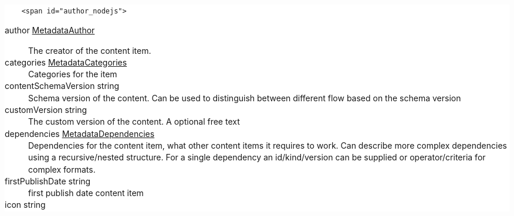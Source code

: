         <span id="author_nodejs">
<a data-swiftype-name="resource-property" data-swiftype-type="text" href="#author_nodejs" style="color: inherit; text-decoration: inherit;">author</a>
</span>
        <span class="property-indicator"></span>
        <span class="property-type"><a href="#metadataauthor">Metadata<wbr>Author</a></span>
    </dt>
    <dd>The creator of the content item.</dd><dt class="property-optional"
            title="Optional">
        <span id="categories_nodejs">
<a data-swiftype-name="resource-property" data-swiftype-type="text" href="#categories_nodejs" style="color: inherit; text-decoration: inherit;">categories</a>
</span>
        <span class="property-indicator"></span>
        <span class="property-type"><a href="#metadatacategories">Metadata<wbr>Categories</a></span>
    </dt>
    <dd>Categories for the item</dd><dt class="property-optional"
            title="Optional">
        <span id="contentschemaversion_nodejs">
<a data-swiftype-name="resource-property" data-swiftype-type="text" href="#contentschemaversion_nodejs" style="color: inherit; text-decoration: inherit;">content<wbr>Schema<wbr>Version</a>
</span>
        <span class="property-indicator"></span>
        <span class="property-type">string</span>
    </dt>
    <dd>Schema version of the content. Can be used to distinguish between different flow based on the schema version</dd><dt class="property-optional"
            title="Optional">
        <span id="customversion_nodejs">
<a data-swiftype-name="resource-property" data-swiftype-type="text" href="#customversion_nodejs" style="color: inherit; text-decoration: inherit;">custom<wbr>Version</a>
</span>
        <span class="property-indicator"></span>
        <span class="property-type">string</span>
    </dt>
    <dd>The custom version of the content. A optional free text</dd><dt class="property-optional"
            title="Optional">
        <span id="dependencies_nodejs">
<a data-swiftype-name="resource-property" data-swiftype-type="text" href="#dependencies_nodejs" style="color: inherit; text-decoration: inherit;">dependencies</a>
</span>
        <span class="property-indicator"></span>
        <span class="property-type"><a href="#metadatadependencies">Metadata<wbr>Dependencies</a></span>
    </dt>
    <dd>Dependencies for the content item, what other content items it requires to work.  Can describe more complex dependencies using a recursive/nested structure. For a single dependency an id/kind/version can be supplied or operator/criteria for complex formats.</dd><dt class="property-optional"
            title="Optional">
        <span id="firstpublishdate_nodejs">
<a data-swiftype-name="resource-property" data-swiftype-type="text" href="#firstpublishdate_nodejs" style="color: inherit; text-decoration: inherit;">first<wbr>Publish<wbr>Date</a>
</span>
        <span class="property-indicator"></span>
        <span class="property-type">string</span>
    </dt>
    <dd>first publish date content item</dd><dt class="property-optional"
            title="Optional">
        <span id="icon_nodejs">
<a data-swiftype-name="resource-property" data-swiftype-type="text" href="#icon_nodejs" style="color: inherit; text-decoration: inherit;">icon</a>
</span>
        <span class="property-indicator"></span>
        <span class="property-type">string</span>
    </dt>